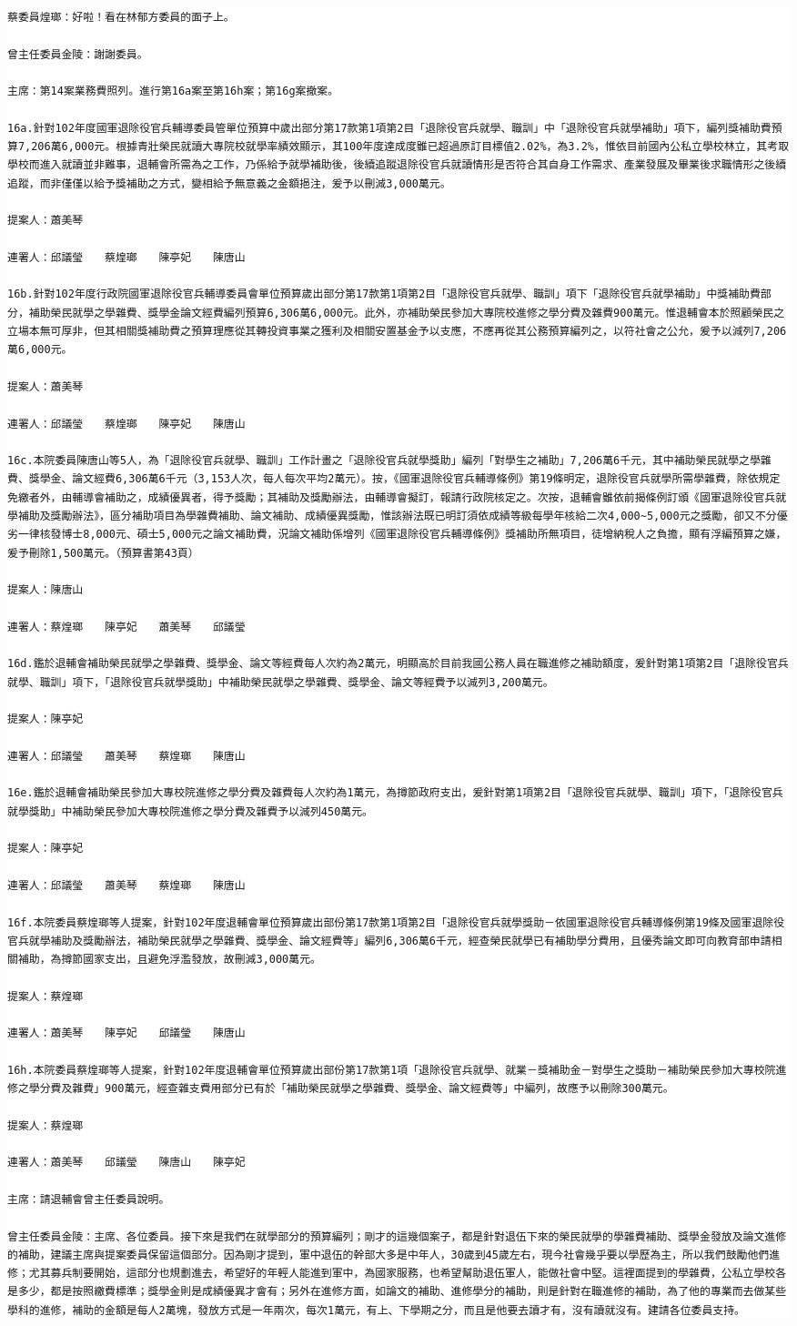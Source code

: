     蔡委員煌瑯：好啦！看在林郁方委員的面子上。

    曾主任委員金陵：謝謝委員。

    主席：第14案業務費照列。進行第16a案至第16h案；第16g案撤案。

    16a.針對102年度國軍退除役官兵輔導委員管單位預算中歲出部分第17款第1項第2目「退除役官兵就學、職訓」中「退除役官兵就學補助」項下，編列獎補助費預算7,206萬6,000元。根據青壯榮民就讀大專院校就學率績效顯示，其100年度達成度雖已超過原訂目標值2.02%，為3.2%，惟依目前國內公私立學校林立，其考取學校而進入就讀並非難事，退輔會所需為之工作，乃係給予就學補助後，後續追蹤退除役官兵就讀情形是否符合其自身工作需求、產業發展及畢業後求職情形之後續追蹤，而非僅僅以給予獎補助之方式，變相給予無意義之金額挹注，爰予以刪減3,000萬元。

    提案人：蕭美琴

    連署人：邱議瑩　　蔡煌瑯　　陳亭妃　　陳唐山

    16b.針對102年度行政院國軍退除役官兵輔導委員會單位預算歲出部分第17款第1項第2目「退除役官兵就學、職訓」項下「退除役官兵就學補助」中獎補助費部分，補助榮民就學之學雜費、獎學金論文經費編列預算6,306萬6,000元。此外，亦補助榮民參加大專院校進修之學分費及雜費900萬元。惟退輔會本於照顧榮民之立場本無可厚非，但其相關獎補助費之預算理應從其轉投資事業之獲利及相關安置基金予以支應，不應再從其公務預算編列之，以符社會之公允，爰予以減列7,206萬6,000元。

    提案人：蕭美琴

    連署人：邱議瑩　　蔡煌瑯　　陳亭妃　　陳唐山

    16c.本院委員陳唐山等5人，為「退除役官兵就學、職訓」工作計畫之「退除役官兵就學獎助」編列「對學生之補助」7,206萬6千元，其中補助榮民就學之學雜費、獎學金、論文經費6,306萬6千元（3,153人次，每人每次平均2萬元）。按，《國軍退除役官兵輔導條例》第19條明定，退除役官兵就學所需學雜費，除依規定免繳者外，由輔導會補助之，成績優異者，得予獎勵；其補助及獎勵辦法，由輔導會擬訂，報請行政院核定之。次按，退輔會雖依前揭條例訂頒《國軍退除役官兵就學補助及獎勵辦法》，區分補助項目為學雜費補助、論文補助、成績優異獎勵，惟該辦法既已明訂須依成績等級每學年核給二次4,000~5,000元之獎勵，卻又不分優劣一律核發博士8,000元、碩士5,000元之論文補助費，況論文補助係增列《國軍退除役官兵輔導條例》獎補助所無項目，徒增納稅人之負擔，顯有浮編預算之嫌，爰予刪除1,500萬元。（預算書第43頁）

    提案人：陳唐山

    連署人：蔡煌瑯　　陳亭妃　　蕭美琴　　邱議瑩

    16d.鑑於退輔會補助榮民就學之學雜費、獎學金、論文等經費每人次約為2萬元，明顯高於目前我國公務人員在職進修之補助額度，爰針對第1項第2目「退除役官兵就學、職訓」項下，「退除役官兵就學獎助」中補助榮民就學之學雜費、獎學金、論文等經費予以減列3,200萬元。

    提案人：陳亭妃

    連署人：邱議瑩　　蕭美琴　　蔡煌瑯　　陳唐山

    16e.鑑於退輔會補助榮民參加大專校院進修之學分費及雜費每人次約為1萬元，為撙節政府支出，爰針對第1項第2目「退除役官兵就學、職訓」項下，「退除役官兵就學獎助」中補助榮民參加大專校院進修之學分費及雜費予以減列450萬元。

    提案人：陳亭妃

    連署人：邱議瑩　　蕭美琴　　蔡煌瑯　　陳唐山

    16f.本院委員蔡煌瑯等人提案，針對102年度退輔會單位預算歲出部份第17款第1項第2目「退除役官兵就學獎助－依國軍退除役官兵輔導條例第19條及國軍退除役官兵就學補助及獎勵辦法，補助榮民就學之學雜費、獎學金、論文經費等」編列6,306萬6千元，經查榮民就學已有補助學分費用，且優秀論文即可向教育部申請相關補助，為撙節國家支出，且避免浮濫發放，故刪減3,000萬元。

    提案人：蔡煌瑯

    連署人：蕭美琴　　陳亭妃　　邱議瑩　　陳唐山

    16h.本院委員蔡煌瑯等人提案，針對102年度退輔會單位預算歲出部份第17款第1項「退除役官兵就學、就業－獎補助金－對學生之獎助－補助榮民參加大專校院進修之學分費及雜費」900萬元，經查雜支費用部分已有於「補助榮民就學之學雜費、獎學金、論文經費等」中編列，故應予以刪除300萬元。

    提案人：蔡煌瑯

    連署人：蕭美琴　　邱議瑩　　陳唐山　　陳亭妃

    主席：請退輔會曾主任委員說明。

    曾主任委員金陵：主席、各位委員。接下來是我們在就學部分的預算編列；剛才的這幾個案子，都是針對退伍下來的榮民就學的學雜費補助、獎學金發放及論文進修的補助，建議主席與提案委員保留這個部分。因為剛才提到，軍中退伍的幹部大多是中年人，30歲到45歲左右，現今社會幾乎要以學歷為主，所以我們鼓勵他們進修；尤其募兵制要開始，這部分也規劃進去，希望好的年輕人能進到軍中，為國家服務，也希望幫助退伍軍人，能做社會中堅。這裡面提到的學雜費，公私立學校各是多少，都是按照繳費標準；獎學金則是成績優異才會有；另外在進修方面，如論文的補助、進修學分的補助，則是針對在職進修的補助，為了他的專業而去做某些學科的進修，補助的金額是每人2萬塊，發放方式是一年兩次，每次1萬元，有上、下學期之分，而且是他要去讀才有，沒有讀就沒有。建請各位委員支持。
